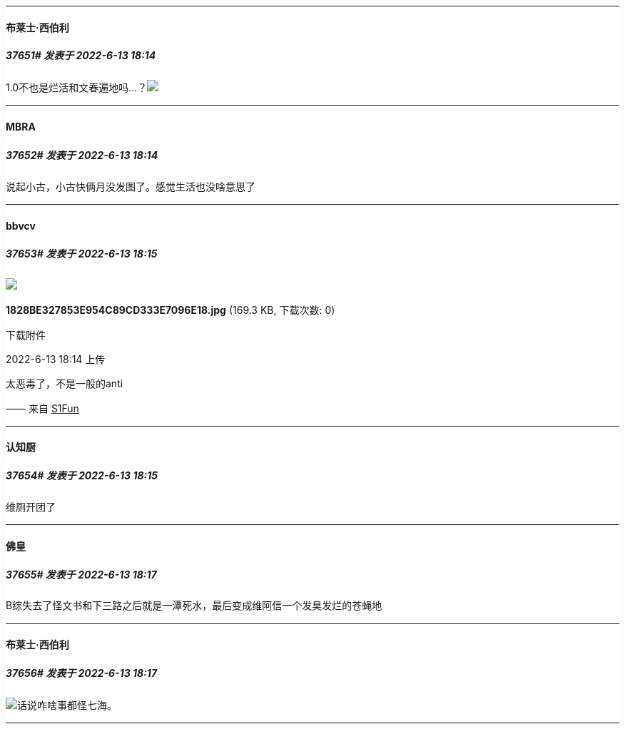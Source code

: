 

*****

####  布莱士·西伯利  
##### 37651#       发表于 2022-6-13 18:14

1.0不也是烂活和文春遍地吗…？<img src="https://static.saraba1st.com/image/smiley/face2017/001.png" referrerpolicy="no-referrer">

*****

####  MBRA  
##### 37652#       发表于 2022-6-13 18:14

说起小古，小古快俩月没发图了。感觉生活也没啥意思了

*****

####  bbvcv  
##### 37653#       发表于 2022-6-13 18:15

<img src="https://img.saraba1st.com/forum/202206/13/181456i12xmvs0vs3x1fwm.jpg" referrerpolicy="no-referrer">

<strong>1828BE327853E954C89CD333E7096E18.jpg</strong> (169.3 KB, 下载次数: 0)

下载附件

2022-6-13 18:14 上传

太恶毒了，不是一般的anti

—— 来自 [S1Fun](https://s1fun.koalcat.com)

*****

####  认知厨  
##### 37654#       发表于 2022-6-13 18:15

维厕开团了

*****

####  佛皇  
##### 37655#       发表于 2022-6-13 18:17

B综失去了怪文书和下三路之后就是一潭死水，最后变成维阿信一个发臭发烂的苍蝇地

*****

####  布莱士·西伯利  
##### 37656#       发表于 2022-6-13 18:17

<img src="https://static.saraba1st.com/image/smiley/face2017/001.png" referrerpolicy="no-referrer">话说咋啥事都怪七海。

*****
